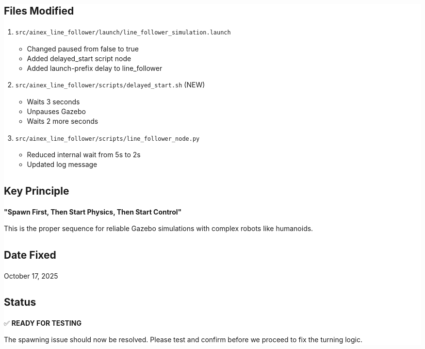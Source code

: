## Files Modified

1. `src/ainex_line_follower/launch/line_follower_simulation.launch`
   - Changed paused from false to true
   - Added delayed_start script node
   - Added launch-prefix delay to line_follower

2. `src/ainex_line_follower/scripts/delayed_start.sh` (NEW)
   - Waits 3 seconds
   - Unpauses Gazebo
   - Waits 2 more seconds

3. `src/ainex_line_follower/scripts/line_follower_node.py`
   - Reduced internal wait from 5s to 2s
   - Updated log message

## Key Principle

**"Spawn First, Then Start Physics, Then Start Control"**

This is the proper sequence for reliable Gazebo simulations with complex robots like humanoids.

## Date Fixed
October 17, 2025

## Status
✅ **READY FOR TESTING**

The spawning issue should now be resolved. Please test and confirm before we proceed to fix the turning logic.
